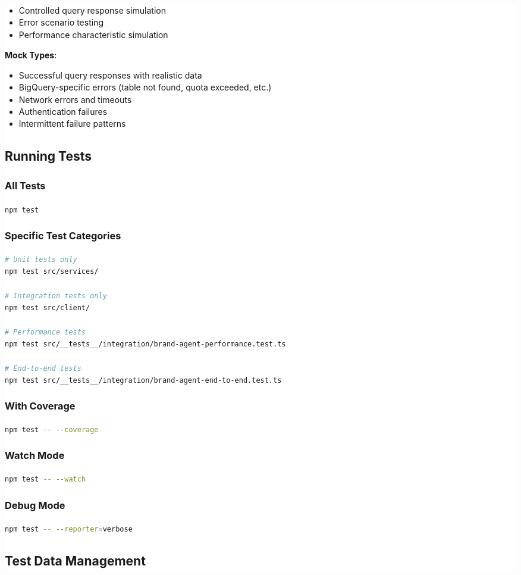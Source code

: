 - Controlled query response simulation
- Error scenario testing
- Performance characteristic simulation

**Mock Types**:

- Successful query responses with realistic data
- BigQuery-specific errors (table not found, quota exceeded, etc.)
- Network errors and timeouts
- Authentication failures
- Intermittent failure patterns

## Running Tests

### All Tests

```bash
npm test
```

### Specific Test Categories

```bash
# Unit tests only
npm test src/services/

# Integration tests only
npm test src/client/

# Performance tests
npm test src/__tests__/integration/brand-agent-performance.test.ts

# End-to-end tests
npm test src/__tests__/integration/brand-agent-end-to-end.test.ts
```

### With Coverage

```bash
npm test -- --coverage
```

### Watch Mode

```bash
npm test -- --watch
```

### Debug Mode

```bash
npm test -- --reporter=verbose
```

## Test Data Management

